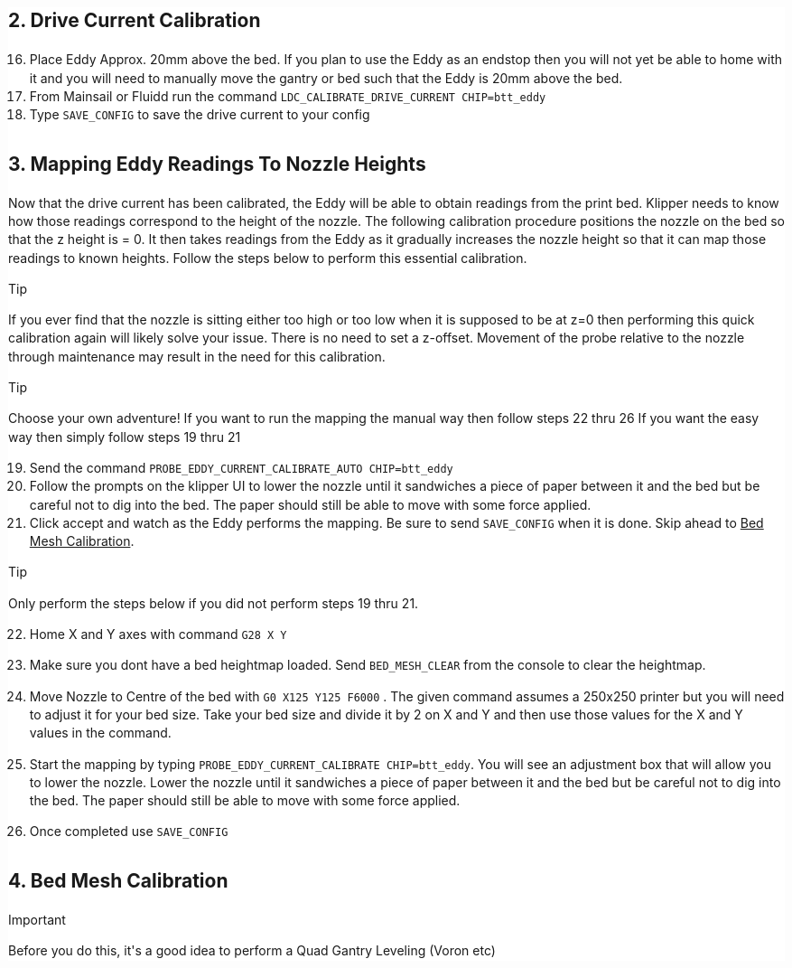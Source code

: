 ## 2. Drive Current Calibration

16. Place Eddy Approx. 20mm above the bed. If you plan to use the Eddy as an endstop then you will not yet be able to home with it and you will need to manually move the gantry or bed such that the Eddy is 20mm above the bed.
17. From Mainsail or Fluidd run the command `LDC_CALIBRATE_DRIVE_CURRENT CHIP=btt_eddy`
18. Type `SAVE_CONFIG` to save the drive current to your config

## 3. Mapping Eddy Readings To Nozzle Heights

Now that the drive current has been calibrated, the Eddy will be able to obtain readings from the print bed. Klipper needs to know how those readings correspond to the height of the nozzle. The following calibration procedure positions the nozzle on the bed so that the z height is = 0. It then takes readings from the Eddy as it gradually increases the nozzle height so that it can map those readings to known heights. Follow the steps below to perform this essential calibration.

> [!TIP]
> If you ever find that the nozzle is sitting either too high or too low when it is supposed to be at z=0 then performing this quick calibration again will likely solve your issue. There is no need to set a z-offset. Movement of the probe relative to the nozzle through maintenance may result in the need for this calibration.

> [!TIP]
> Choose your own adventure!
> If you want to run the mapping the manual way then follow steps 22 thru 26
> If you want the easy way then simply follow steps 19 thru 21

19. Send the command `PROBE_EDDY_CURRENT_CALIBRATE_AUTO CHIP=btt_eddy`
20. Follow the prompts on the klipper UI to lower the nozzle until it sandwiches a piece of paper between it and the bed but be careful not to dig into the bed. The paper should still be able to move with some force applied.
21. Click accept and watch as the Eddy performs the mapping. Be sure to send `SAVE_CONFIG` when it is done. Skip ahead to [Bed Mesh Calibration](#4-bed-mesh-calibrationbed-mesh-calibration).

> [!TIP]
> Only perform the steps below if you did not perform steps 19 thru 21.

22. Home X and Y axes with command `G28 X Y`
23. Make sure you dont have a bed heightmap loaded. Send `BED_MESH_CLEAR` from the console to clear the heightmap.
24. Move Nozzle to Centre of the bed with `G0 X125 Y125 F6000` . The given command assumes a 250x250 printer but you will need to adjust it for your bed size. Take your bed size and divide it by 2 on X and Y and then use those values for the X and Y values in the command.
25. Start the mapping by typing `PROBE_EDDY_CURRENT_CALIBRATE CHIP=btt_eddy`. You will see an adjustment box that will allow you to lower the nozzle. Lower the nozzle until it sandwiches a piece of paper between it and the bed but be careful not to dig into the bed. The paper should still be able to move with some force applied.

26. Once completed use `SAVE_CONFIG`

## 4. Bed Mesh Calibration

> [!IMPORTANT]
> Before you do this, it's a good idea to perform a Quad Gantry Leveling (Voron etc)
